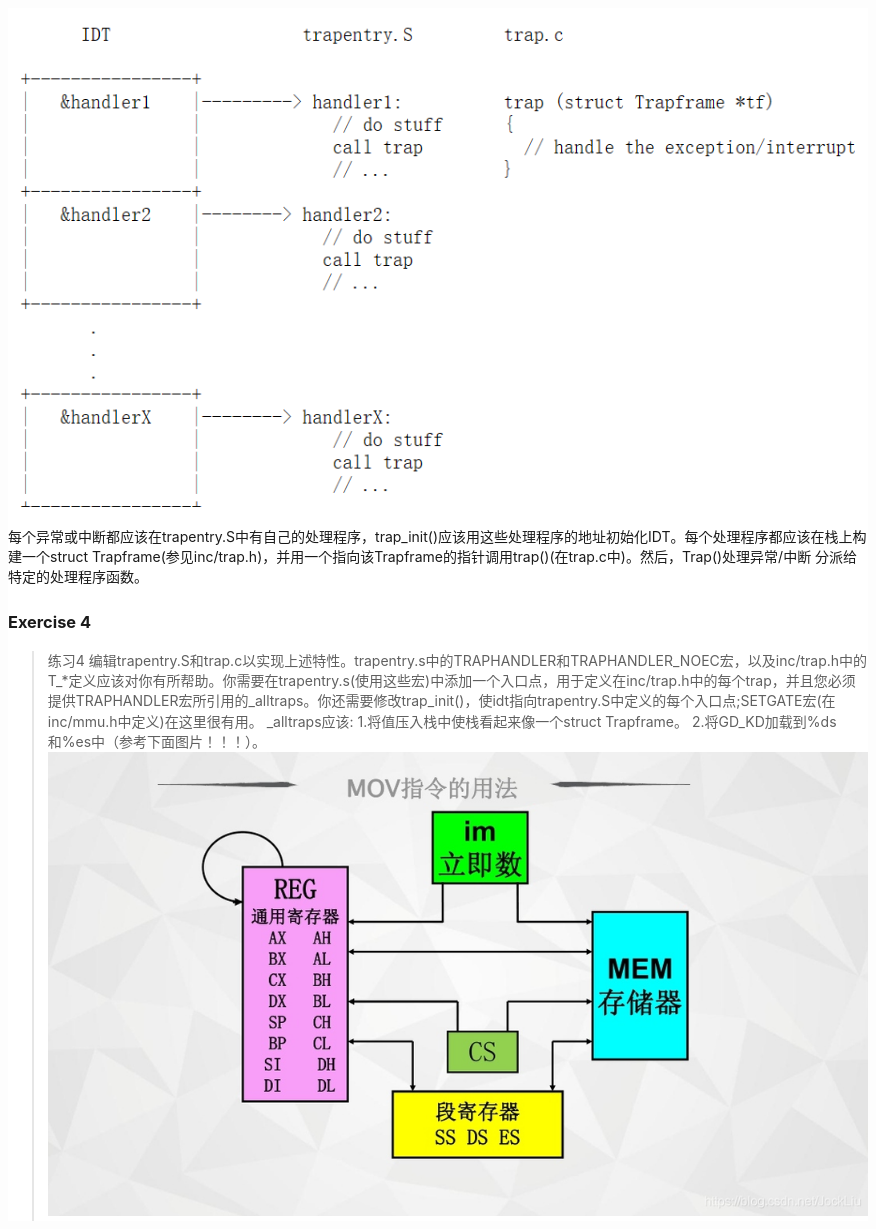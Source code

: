 ![要实现的总体控制流程](MIT6828_img/lab3_exercise3_要实现的总体控制流程.png)

每个异常或中断都应该在trapentry.S中有自己的处理程序，trap_init()应该用这些处理程序的地址初始化IDT。每个处理程序都应该在栈上构建一个struct Trapframe(参见inc/trap.h)，并用一个指向该Trapframe的指针调用trap()(在trap.c中)。然后，Trap()处理异常/中断 分派给特定的处理程序函数。

### Exercise 4
>练习4
编辑trapentry.S和trap.c以实现上述特性。trapentry.s中的TRAPHANDLER和TRAPHANDLER_NOEC宏，以及inc/trap.h中的T_*定义应该对你有所帮助。你需要在trapentry.s(使用这些宏)中添加一个入口点，用于定义在inc/trap.h中的每个trap，并且您必须提供TRAPHANDLER宏所引用的_alltraps。你还需要修改trap_init()，使idt指向trapentry.S中定义的每个入口点;SETGATE宏(在inc/mmu.h中定义)在这里很有用。
_alltraps应该:
1.将值压入栈中使栈看起来像一个struct Trapframe。
2.将GD_KD加载到%ds和%es中（参考下面图片！！！）。
![mov指令的用法](MIT6828_img/lab3_exercise4_mov指令的用法.jpg)